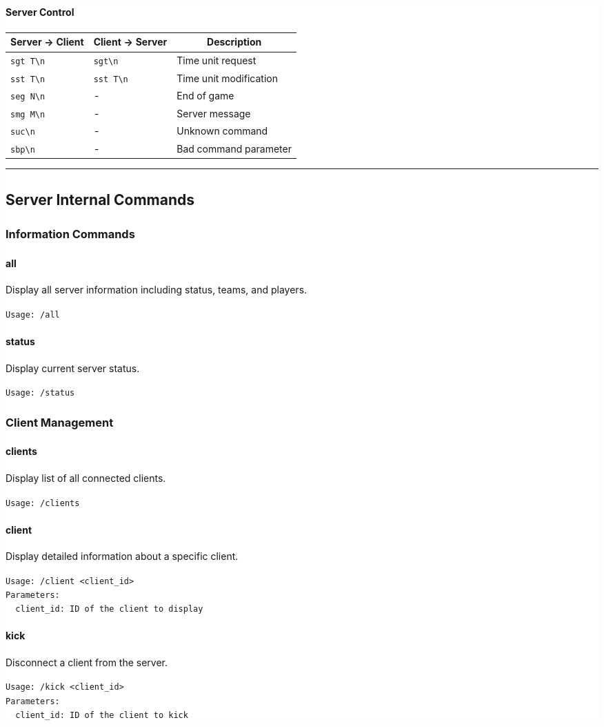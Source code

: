 #### Server Control
| Server → Client | Client → Server | Description            |
|-----------------|-----------------|------------------------|
| `sgt T\n`       | `sgt\n`         | Time unit request      |
| `sst T\n`       | `sst T\n`       | Time unit modification |
| `seg N\n`       | -               | End of game            |
| `smg M\n`       | -               | Server message         |
| `suc\n`         | -               | Unknown command        |
| `sbp\n`         | -               | Bad command parameter  |

---

## Server Internal Commands

### Information Commands

#### all
Display all server information including status, teams, and players.
```
Usage: /all
```

#### status
Display current server status.
```
Usage: /status
```


### Client Management

#### clients
Display list of all connected clients.
```
Usage: /clients
```

#### client
Display detailed information about a specific client.
```
Usage: /client <client_id>
Parameters:
  client_id: ID of the client to display
```

#### kick
Disconnect a client from the server.
```
Usage: /kick <client_id>
Parameters:
  client_id: ID of the client to kick
```
